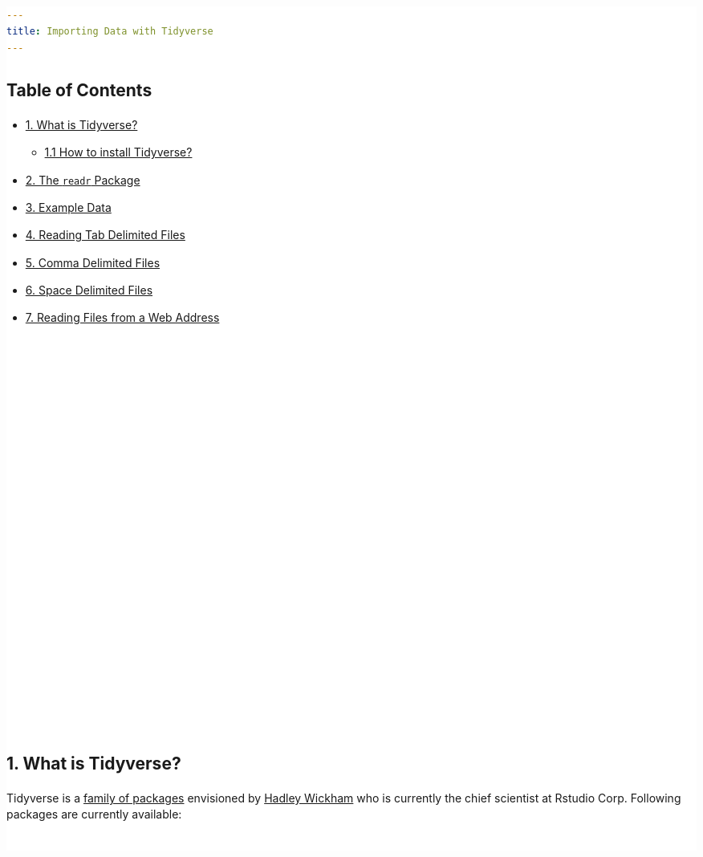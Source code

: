```yaml
---
title: Importing Data with Tidyverse
---
```



## Table of Contents

- [1. What is Tidyverse?](#what-is-tidyverse)

	- [1.1 How to install Tidyverse?](#how-to-install-tidyverse)

- [2. The ``readr`` Package](#the-readr-package)


- [3. Example Data](#example-data)

- [4. Reading Tab Delimited Files](#reading-tab-delimited-files)

- [5. Comma Delimited Files](#comma-delimited-files)

- [6. Space Delimited Files](#space-delimited-files)

- [7. Reading Files from a Web Address](#reading-files-from-a-web-address)





<br><br><br><br><br><br>
<br><br><br><br><br><br>
<br><br><br><br><br><br>
<br><br><br><br><br><br>



## 1. What is Tidyverse?

Tidyverse is a [family of packages](https://tidyverse.org) envisioned by [Hadley Wickham](https://had.co.nz) who is currently the chief scientist at Rstudio Corp. Following packages are currently available:


<br>
<center>